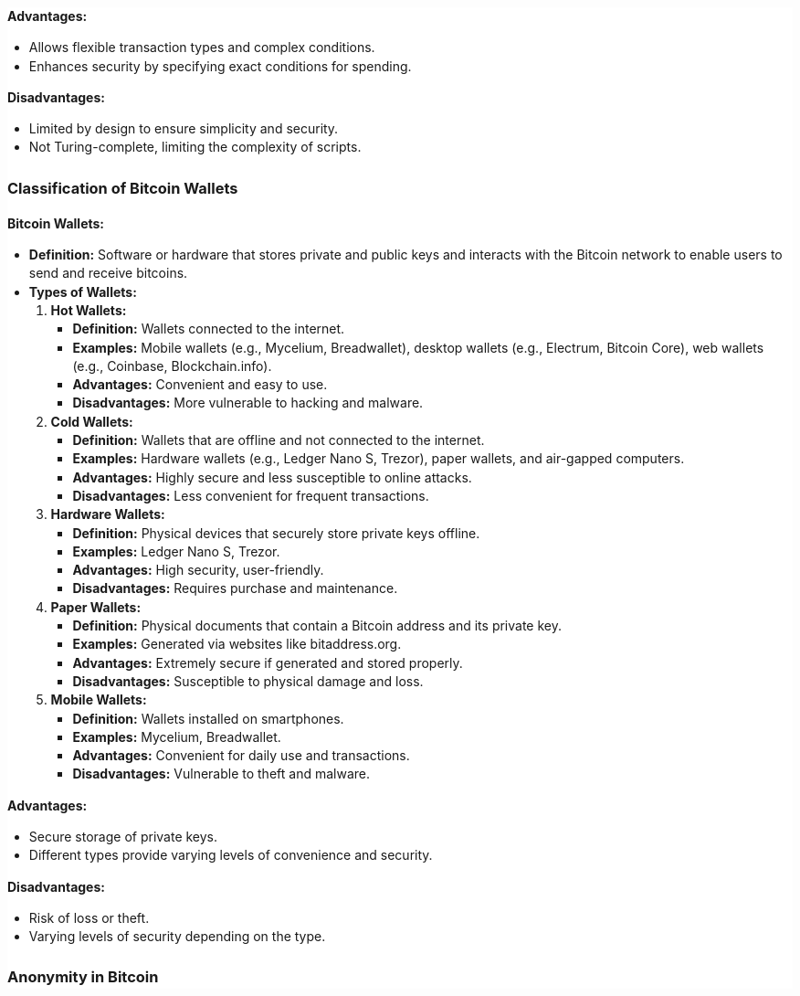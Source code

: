 **Advantages:**
- Allows flexible transaction types and complex conditions.
- Enhances security by specifying exact conditions for spending.

**Disadvantages:**
- Limited by design to ensure simplicity and security.
- Not Turing-complete, limiting the complexity of scripts.

### Classification of Bitcoin Wallets

**Bitcoin Wallets:**

- **Definition:** Software or hardware that stores private and public keys and interacts with the Bitcoin network to enable users to send and receive bitcoins.
- **Types of Wallets:**
  1. **Hot Wallets:**
     - **Definition:** Wallets connected to the internet.
     - **Examples:** Mobile wallets (e.g., Mycelium, Breadwallet), desktop wallets (e.g., Electrum, Bitcoin Core), web wallets (e.g., Coinbase, Blockchain.info).
     - **Advantages:** Convenient and easy to use.
     - **Disadvantages:** More vulnerable to hacking and malware.
  2. **Cold Wallets:**
     - **Definition:** Wallets that are offline and not connected to the internet.
     - **Examples:** Hardware wallets (e.g., Ledger Nano S, Trezor), paper wallets, and air-gapped computers.
     - **Advantages:** Highly secure and less susceptible to online attacks.
     - **Disadvantages:** Less convenient for frequent transactions.
  3. **Hardware Wallets:**
     - **Definition:** Physical devices that securely store private keys offline.
     - **Examples:** Ledger Nano S, Trezor.
     - **Advantages:** High security, user-friendly.
     - **Disadvantages:** Requires purchase and maintenance.
  4. **Paper Wallets:**
     - **Definition:** Physical documents that contain a Bitcoin address and its private key.
     - **Examples:** Generated via websites like bitaddress.org.
     - **Advantages:** Extremely secure if generated and stored properly.
     - **Disadvantages:** Susceptible to physical damage and loss.
  5. **Mobile Wallets:**
     - **Definition:** Wallets installed on smartphones.
     - **Examples:** Mycelium, Breadwallet.
     - **Advantages:** Convenient for daily use and transactions.
     - **Disadvantages:** Vulnerable to theft and malware.

**Advantages:**
- Secure storage of private keys.
- Different types provide varying levels of convenience and security.

**Disadvantages:**
- Risk of loss or theft.
- Varying levels of security depending on the type.

### Anonymity in Bitcoin
